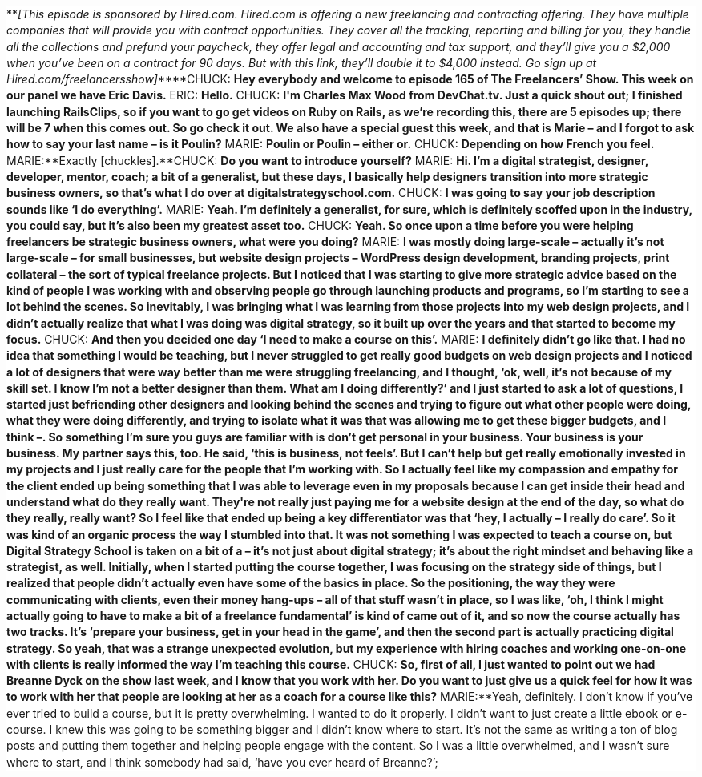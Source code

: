 **_[This episode is sponsored by Hired.com. Hired.com is offering a new freelancing and contracting offering. They have multiple companies that will provide you with contract opportunities. They cover all the tracking, reporting and billing for you, they handle all the collections and prefund your paycheck, they offer legal and accounting and tax support, and they’ll give you a $2,000 when you’ve been on a contract for 90 days. But with this link, they’ll double it to $4,000 instead. Go sign up at Hired.com/freelancersshow]_\*\***CHUCK: **Hey everybody and welcome to episode 165 of The Freelancers’ Show. This week on our panel we have Eric Davis.** ERIC: **Hello.** CHUCK: **I'm Charles Max Wood from DevChat.tv. Just a quick shout out; I finished launching RailsClips, so if you want to go get videos on Ruby on Rails, as we’re recording this, there are 5 episodes up; there will be 7 when this comes out. So go check it out. We also have a special guest this week, and that is Marie – and I forgot to ask how to say your last name – is it Poulin?** MARIE: **Poulin or Poulin – either or.** CHUCK: **Depending on how French you feel.** MARIE:**Exactly [chuckles].**CHUCK: **Do you want to introduce yourself?** MARIE: **Hi. I’m a digital strategist, designer, developer, mentor, coach; a bit of a generalist, but these days, I basically help designers transition into more strategic business owners, so that’s what I do over at digitalstrategyschool.com.** CHUCK: **I was going to say your job description sounds like ‘I do everything’.** MARIE: **Yeah. I’m definitely a generalist, for sure, which is definitely scoffed upon in the industry, you could say, but it’s also been my greatest asset too.** CHUCK: **Yeah. So once upon a time before you were helping freelancers be strategic business owners, what were you doing?** MARIE: **I was mostly doing large-scale – actually it’s not large-scale – for small businesses, but website design projects – WordPress design development, branding projects, print collateral – the sort of typical freelance projects. But I noticed that I was starting to give more strategic advice based on the kind of people I was working with and observing people go through launching products and programs, so I’m starting to see a lot behind the scenes. So inevitably, I was bringing what I was learning from those projects into my web design projects, and I didn’t actually realize that what I was doing was digital strategy, so it built up over the years and that started to become my focus.** CHUCK: **And then you decided one day ‘I need to make a course on this’.** MARIE: **I definitely didn’t go like that. I had no idea that something I would be teaching, but I never struggled to get really good budgets on web design projects and I noticed a lot of designers that were way better than me were struggling freelancing, and I thought, ‘ok, well, it’s not because of my skill set. I know I’m not a better designer than them. What am I doing differently?’ and I just started to ask a lot of questions, I started just befriending other designers and looking behind the scenes and trying to figure out what other people were doing, what they were doing differently, and trying to isolate what it was that was allowing me to get these bigger budgets, and I think –. So something I’m sure you guys are familiar with is don’t get personal in your business. Your business is your business. My partner says this, too. He said, ‘this is business, not feels’. But I can’t help but get really emotionally invested in my projects and I just really care for the people that I’m working with. So I actually feel like my compassion and empathy for the client ended up being something that I was able to leverage even in my proposals because I can get inside their head and understand what do they really want. They're not really just paying me for a website design at the end of the day, so what do they really, really want? So I feel like that ended up being a key differentiator was that ‘hey, I actually – I really do care’. So it was kind of an organic process the way I stumbled into that. It was not something I was expected to teach a course on, but Digital Strategy School is taken on a bit of a – it’s not just about digital strategy; it’s about the right mindset and behaving like a strategist, as well. Initially, when I started putting the course together, I was focusing on the strategy side of things, but I realized that people didn’t actually even have some of the basics in place. So the positioning, the way they were communicating with clients, even their money hang-ups – all of that stuff wasn’t in place, so I was like, ‘oh, I think I might actually going to have to make a bit of a freelance fundamental’ is kind of came out of it, and so now the course actually has two tracks. It’s ‘prepare your business, get in your head in the game’, and then the second part is actually practicing digital strategy. So yeah, that was a strange unexpected evolution, but my experience with hiring coaches and working one-on-one with clients is really informed the way I’m teaching this course.** CHUCK: **So, first of all, I just wanted to point out we had Breanne Dyck on the show last week, and I know that you work with her. Do you want to just give us a quick feel for how it was to work with her that people are looking at her as a coach for a course like this?** MARIE:**Yeah, definitely. I don’t know if you’ve ever tried to build a course, but it is pretty overwhelming. I wanted to do it properly. I didn’t want to just create a little ebook or e-course. I knew this was going to be something bigger and I didn’t know where to start. It’s not the same as writing a ton of blog posts and putting them together and helping people engage with the content. So I was a little overwhelmed, and I wasn’t sure where to start, and I think somebody had said, ‘have you ever heard of Breanne?’;